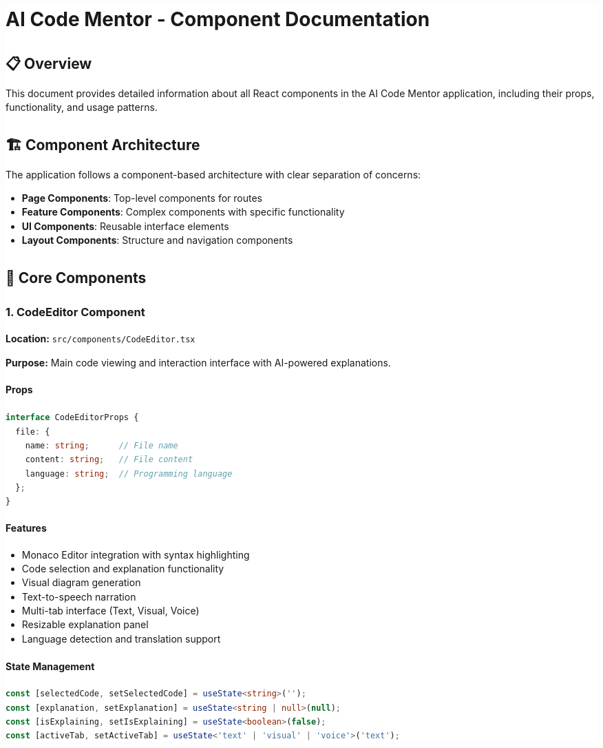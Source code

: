 # AI Code Mentor - Component Documentation

## 📋 Overview

This document provides detailed information about all React components in the AI Code Mentor application, including their props, functionality, and usage patterns.

## 🏗️ Component Architecture

The application follows a component-based architecture with clear separation of concerns:

- **Page Components**: Top-level components for routes
- **Feature Components**: Complex components with specific functionality
- **UI Components**: Reusable interface elements
- **Layout Components**: Structure and navigation components

## 📱 Core Components

### 1. CodeEditor Component

**Location:** `src/components/CodeEditor.tsx`

**Purpose:** Main code viewing and interaction interface with AI-powered explanations.

#### Props
```typescript
interface CodeEditorProps {
  file: {
    name: string;      // File name
    content: string;   // File content
    language: string;  // Programming language
  };
}
```

#### Features
- Monaco Editor integration with syntax highlighting
- Code selection and explanation functionality
- Visual diagram generation
- Text-to-speech narration
- Multi-tab interface (Text, Visual, Voice)
- Resizable explanation panel
- Language detection and translation support

#### State Management
```typescript
const [selectedCode, setSelectedCode] = useState<string>('');
const [explanation, setExplanation] = useState<string | null>(null);
const [isExplaining, setIsExplaining] = useState<boolean>(false);
const [activeTab, setActiveTab] = useState<'text' | 'visual' | 'voice'>('text');
```
